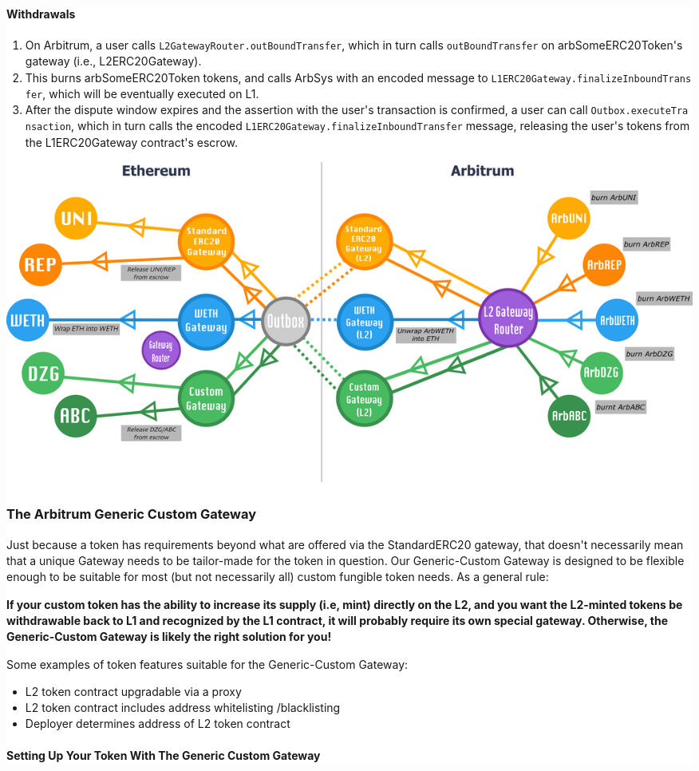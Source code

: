 
#### Withdrawals

1. On Arbitrum, a user calls `L2GatewayRouter.outBoundTransfer`, which in turn calls `outBoundTransfer` on arbSomeERC20Token's gateway (i.e., L2ERC20Gateway).
1. This burns arbSomeERC20Token tokens, and calls ArbSys with an encoded message to `L1ERC20Gateway.finalizeInboundTransfer`, which will be eventually executed on L1.
1. After the dispute window expires and the assertion with the user's transaction is confirmed, a user can call `Outbox.executeTransaction`, which in turn calls the encoded `L1ERC20Gateway.finalizeInboundTransfer` message, releasing the user's tokens from the L1ERC20Gateway contract's escrow.

![img](./bridge_withdrawals.png)

### The Arbitrum Generic Custom Gateway

Just because a token has requirements beyond what are offered via the StandardERC20 gateway, that doesn't necessarily mean that a unique Gateway needs to be tailor-made for the token in question. Our Generic-Custom Gateway is designed to be flexible enough to be suitable for most (but not necessarily all) custom fungible token needs. As a general rule:

**If your custom token has the ability to increase its supply (i.e, mint) directly on the L2, and you want the L2-minted tokens be withdrawable back to L1 and recognized by the L1 contract, it will probably require its own special gateway. Otherwise, the Generic-Custom Gateway is likely the right solution for you!**

Some examples of token features suitable for the Generic-Custom Gateway:

- L2 token contract upgradable via a proxy
- L2 token contract includes address whitelisting /blacklisting
- Deployer determines address of L2 token contract

#### Setting Up Your Token With The Generic Custom Gateway
